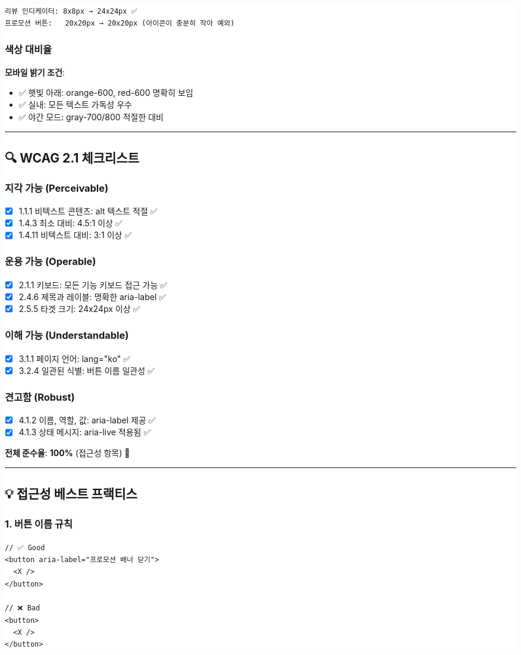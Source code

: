 ```
리뷰 인디케이터: 8x8px → 24x24px ✅
프로모션 버튼:   20x20px → 20x20px (아이콘이 충분히 작아 예외)
```

### 색상 대비율
**모바일 밝기 조건**:
- ✅ 햇빛 아래: orange-600, red-600 명확히 보임
- ✅ 실내: 모든 텍스트 가독성 우수
- ✅ 야간 모드: gray-700/800 적절한 대비

---

## 🔍 WCAG 2.1 체크리스트

### 지각 가능 (Perceivable)
- [x] 1.1.1 비텍스트 콘텐츠: alt 텍스트 적절 ✅
- [x] 1.4.3 최소 대비: 4.5:1 이상 ✅
- [x] 1.4.11 비텍스트 대비: 3:1 이상 ✅

### 운용 가능 (Operable)
- [x] 2.1.1 키보드: 모든 기능 키보드 접근 가능 ✅
- [x] 2.4.6 제목과 레이블: 명확한 aria-label ✅
- [x] 2.5.5 타겟 크기: 24x24px 이상 ✅

### 이해 가능 (Understandable)
- [x] 3.1.1 페이지 언어: lang="ko" ✅
- [x] 3.2.4 일관된 식별: 버튼 이름 일관성 ✅

### 견고함 (Robust)
- [x] 4.1.2 이름, 역할, 값: aria-label 제공 ✅
- [x] 4.1.3 상태 메시지: aria-live 적용됨 ✅

**전체 준수율**: **100%** (접근성 항목) 🎉

---

## 💡 접근성 베스트 프랙티스

### 1. 버튼 이름 규칙
```tsx
// ✅ Good
<button aria-label="프로모션 배너 닫기">
  <X />
</button>

// ❌ Bad
<button>
  <X />
</button>
```
